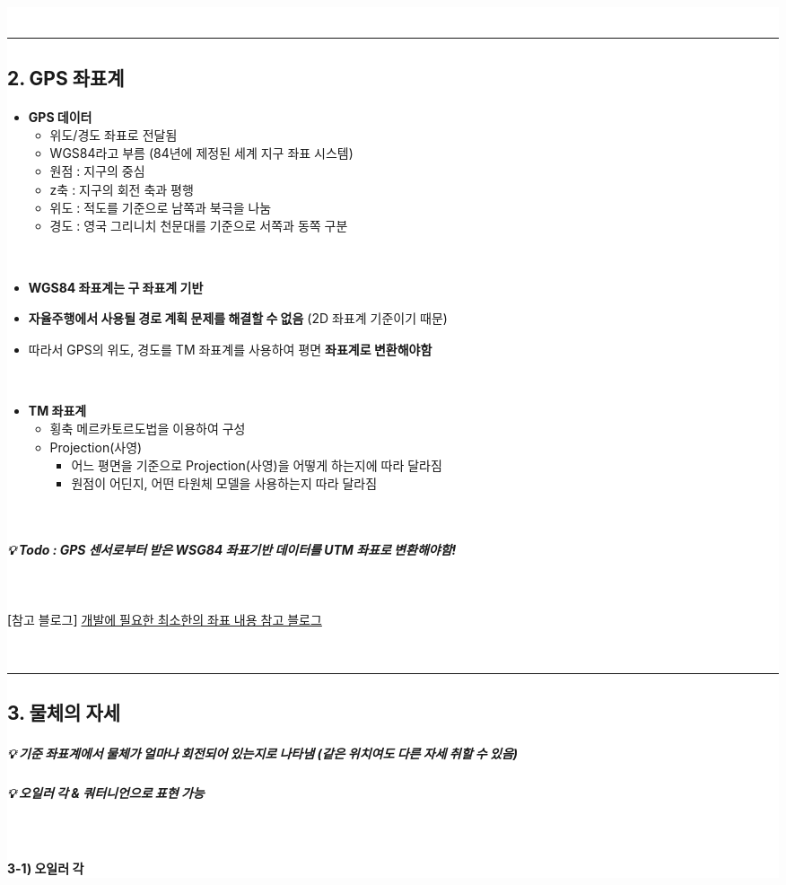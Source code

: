 <br>

---

## 2. GPS 좌표계



- **GPS 데이터**
    - 위도/경도 좌표로 전달됨
    - WGS84라고 부름 (84년에 제정된 세계 지구 좌표 시스템)
    - 원점 : 지구의 중심
    - z축 : 지구의 회전 축과 평행
    - 위도 : 적도를 기준으로 남쪽과 북극을 나눔
    - 경도 : 영국 그리니치 천문대를 기준으로 서쪽과 동쪽 구분

<br>

- **WGS84 좌표계는 구 좌표계 기반**
- **자율주행에서 사용될 경로 계획 문제를 해결할 수 없음** (2D 좌표계 기준이기 때문)

- 따라서 GPS의 위도, 경도를 TM 좌표계를 사용하여 평면 **좌표계로 변환해야함**

<br>

- **TM 좌표계**
    - 횡축 메르카토르도법을 이용하여 구성
    - Projection(사영)
        - 어느 평면을 기준으로 Projection(사영)을 어떻게 하는지에 따라 달라짐
        - 원점이 어딘지, 어떤 타원체 모델을 사용하는지 따라 달라짐

<br>

##### 💡 Todo : GPS 센서로부터 받은 WSG84 좌표기반 데이터를 UTM 좌표로 변환해야함!
<br>

[참고 블로그]
[개발에 필요한 최소한의 좌표 내용 참고 블로그](https://terryvery.tistory.com/43)

<br>

---

## 3. 물체의 자세




##### 💡 기준 좌표계에서 물체가 얼마나 회전되어 있는지로 나타냄 (같은 위치여도 다른 자세 취할 수 있음)

##### 💡 오일러 각 & 쿼터니언으로 표현 가능


<br>

#### 3-1) 오일러 각

